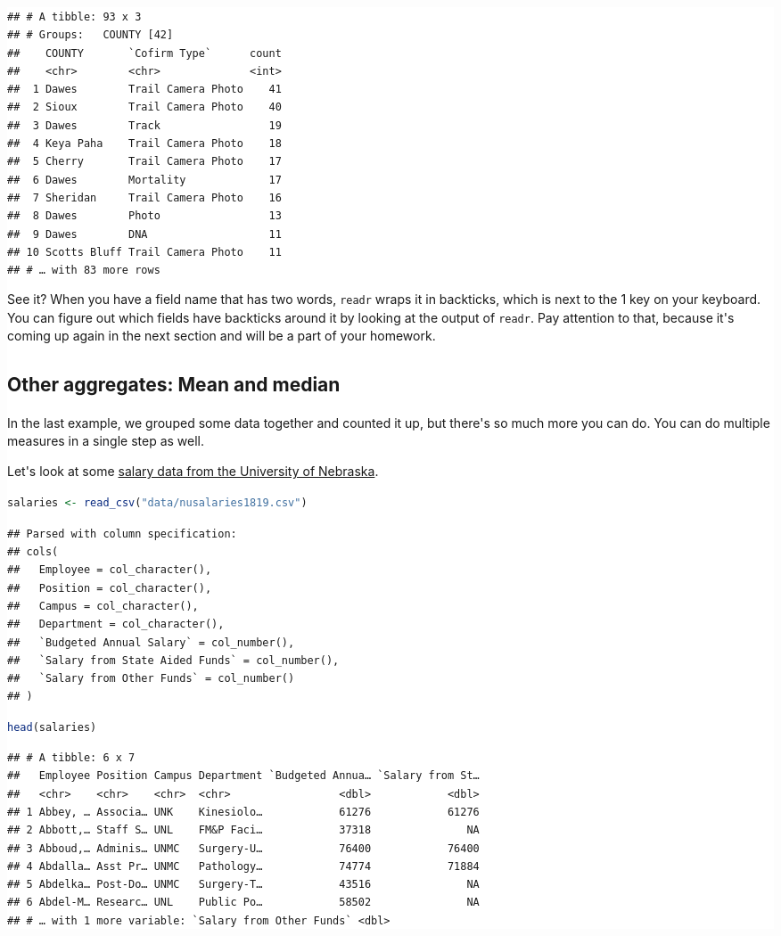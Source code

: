 ```
## # A tibble: 93 x 3
## # Groups:   COUNTY [42]
##    COUNTY       `Cofirm Type`      count
##    <chr>        <chr>              <int>
##  1 Dawes        Trail Camera Photo    41
##  2 Sioux        Trail Camera Photo    40
##  3 Dawes        Track                 19
##  4 Keya Paha    Trail Camera Photo    18
##  5 Cherry       Trail Camera Photo    17
##  6 Dawes        Mortality             17
##  7 Sheridan     Trail Camera Photo    16
##  8 Dawes        Photo                 13
##  9 Dawes        DNA                   11
## 10 Scotts Bluff Trail Camera Photo    11
## # … with 83 more rows
```

See it? When you have a field name that has two words, `readr` wraps it in backticks, which is next to the 1 key on your keyboard. You can figure out which fields have backticks around it by looking at the output of `readr`. Pay attention to that, because it's coming up again in the next section and will be a part of your homework.

## Other aggregates: Mean and median

In the last example, we grouped some data together and counted it up, but there's so much more you can do. You can do multiple measures in a single step as well.

Let's look at some [salary data from the University of Nebraska](https://unl.box.com/s/09t2u4qoncfh6qlv2156flzlxb8ruzpq).


```r
salaries <- read_csv("data/nusalaries1819.csv")
```

```
## Parsed with column specification:
## cols(
##   Employee = col_character(),
##   Position = col_character(),
##   Campus = col_character(),
##   Department = col_character(),
##   `Budgeted Annual Salary` = col_number(),
##   `Salary from State Aided Funds` = col_number(),
##   `Salary from Other Funds` = col_number()
## )
```

```r
head(salaries)
```

```
## # A tibble: 6 x 7
##   Employee Position Campus Department `Budgeted Annua… `Salary from St…
##   <chr>    <chr>    <chr>  <chr>                 <dbl>            <dbl>
## 1 Abbey, … Associa… UNK    Kinesiolo…            61276            61276
## 2 Abbott,… Staff S… UNL    FM&P Faci…            37318               NA
## 3 Abboud,… Adminis… UNMC   Surgery-U…            76400            76400
## 4 Abdalla… Asst Pr… UNMC   Pathology…            74774            71884
## 5 Abdelka… Post-Do… UNMC   Surgery-T…            43516               NA
## 6 Abdel-M… Researc… UNL    Public Po…            58502               NA
## # … with 1 more variable: `Salary from Other Funds` <dbl>
```
